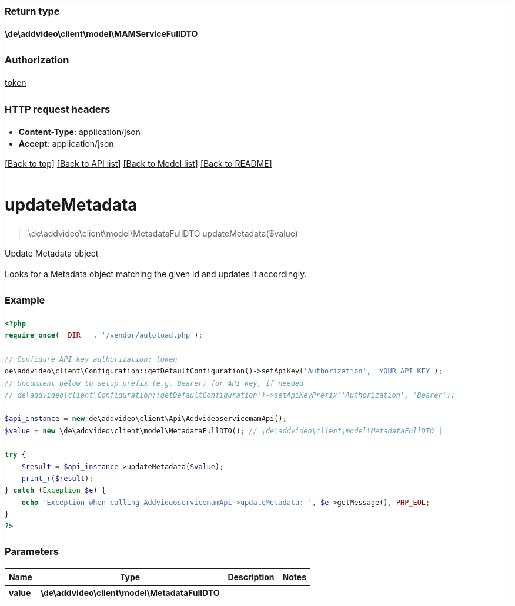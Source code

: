 ### Return type

[**\de\addvideo\client\model\MAMServiceFullDTO**](../Model/MAMServiceFullDTO.md)

### Authorization

[token](../../README.md#token)

### HTTP request headers

 - **Content-Type**: application/json
 - **Accept**: application/json

[[Back to top]](#) [[Back to API list]](../../README.md#documentation-for-api-endpoints) [[Back to Model list]](../../README.md#documentation-for-models) [[Back to README]](../../README.md)

# **updateMetadata**
> \de\addvideo\client\model\MetadataFullDTO updateMetadata($value)

Update Metadata object

Looks for a  Metadata object matching the given id and updates it accordingly.

### Example
```php
<?php
require_once(__DIR__ . '/vendor/autoload.php');

// Configure API key authorization: token
de\addvideo\client\Configuration::getDefaultConfiguration()->setApiKey('Authorization', 'YOUR_API_KEY');
// Uncomment below to setup prefix (e.g. Bearer) for API key, if needed
// de\addvideo\client\Configuration::getDefaultConfiguration()->setApiKeyPrefix('Authorization', 'Bearer');

$api_instance = new de\addvideo\client\Api\AddvideoservicemamApi();
$value = new \de\addvideo\client\model\MetadataFullDTO(); // \de\addvideo\client\model\MetadataFullDTO | 

try {
    $result = $api_instance->updateMetadata($value);
    print_r($result);
} catch (Exception $e) {
    echo 'Exception when calling AddvideoservicemamApi->updateMetadata: ', $e->getMessage(), PHP_EOL;
}
?>
```

### Parameters

Name | Type | Description  | Notes
------------- | ------------- | ------------- | -------------
 **value** | [**\de\addvideo\client\model\MetadataFullDTO**](../Model/\de\addvideo\client\model\MetadataFullDTO.md)|  |
